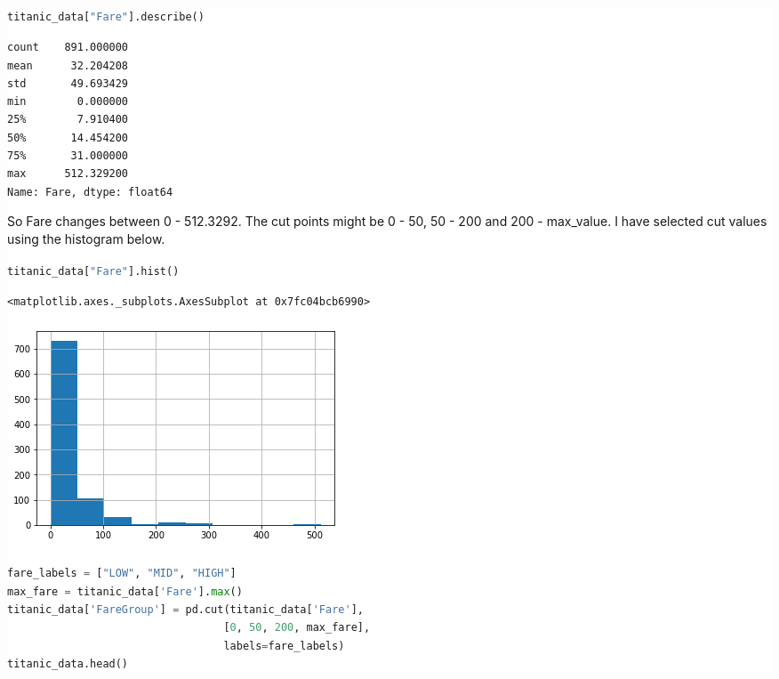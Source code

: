 

```python
titanic_data["Fare"].describe()
```




    count    891.000000
    mean      32.204208
    std       49.693429
    min        0.000000
    25%        7.910400
    50%       14.454200
    75%       31.000000
    max      512.329200
    Name: Fare, dtype: float64



So Fare changes between 0 - 512.3292. The cut points might be 0 - 50, 50 - 200 and 200 - max_value.
I have selected cut values using the histogram below.


```python
titanic_data["Fare"].hist()
```




    <matplotlib.axes._subplots.AxesSubplot at 0x7fc04bcb6990>




![png](output_32_1.png)



```python
fare_labels = ["LOW", "MID", "HIGH"] 
max_fare = titanic_data['Fare'].max()
titanic_data['FareGroup'] = pd.cut(titanic_data['Fare'],
                                  [0, 50, 200, max_fare],
                                  labels=fare_labels)
titanic_data.head()
```
